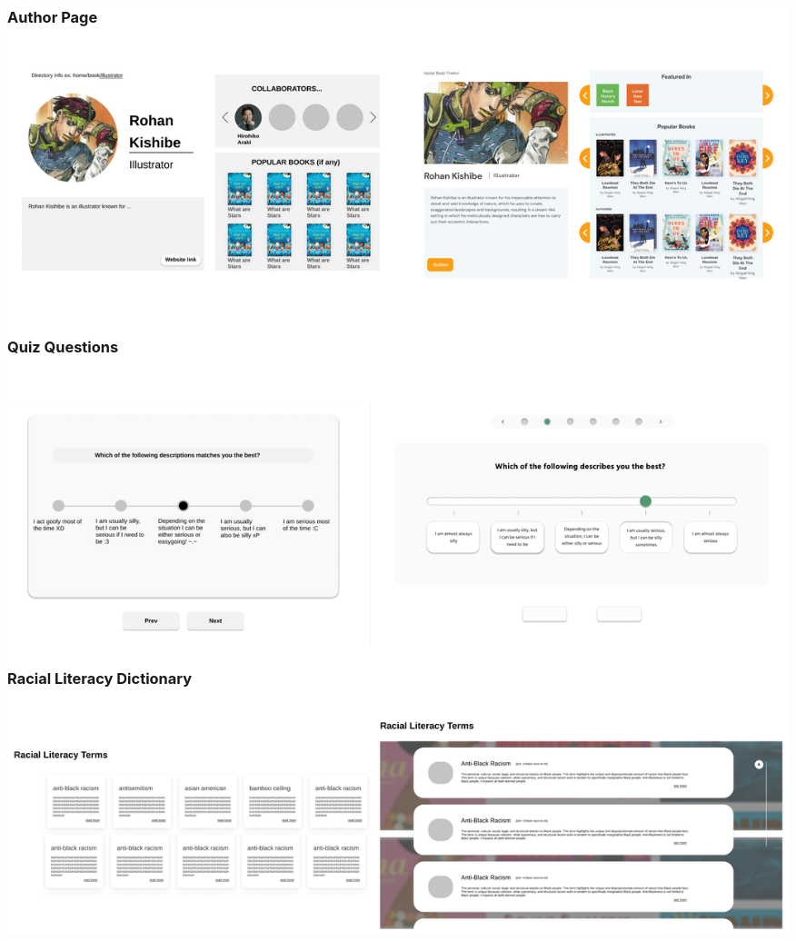 ### Author Page
![Midfi author page](https://github.com/lablueprint/website/blob/master/src/app/assets/images/projects/theconsciouskid/TCK%20midfi%20author%20page.png?raw=true)

### Quiz Questions
![Midfi quiz](https://github.com/lablueprint/website/blob/master/src/app/assets/images/projects/theconsciouskid/TCK%20midfi%20quiz.png?raw=true)

### Racial Literacy Dictionary
![Midfi dictionary](https://github.com/lablueprint/website/blob/master/src/app/assets/images/projects/theconsciouskid/TCK%20midfi%20dictionary.png?raw=true)
